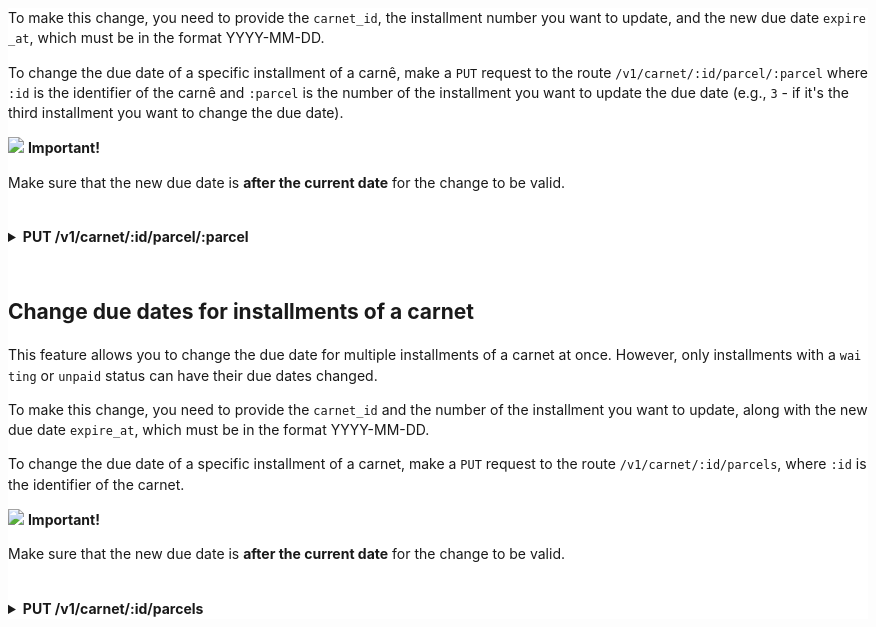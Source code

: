 To make this change, you need to provide the <code>carnet_id</code>, the installment number you want to update, and the new due date <code>expire_at</code>, which must be in the format YYYY-MM-DD.

To change the due date of a specific installment of a carnê, make a <code>PUT</code> request to the route <code>/v1/carnet/:id/parcel/:parcel</code> where <code>:id</code> is the identifier of the carnê and <code>:parcel</code> is the number of the installment you want to update the due date (e.g., <code>3</code> - if it's the third installment you want to change the due date).


<div className="admonition admonition_caution">
<div>
<img src="/img/exclamation-triangle-orange.svg"/> <b>Important!</b>
</div>
<p>Make sure that the new due date is <strong>after the current date</strong> for the change to be valid.</p>
</div>
<br/>



<div className="put">
<details className="col-100"><summary>
    <b><HighlightPut>PUT</HighlightPut> /v1/carnet/<HighlightVar>:id</HighlightVar>/parcel/<HighlightVar>:parcel</HighlightVar></b>
  </summary></details>

</div>

<br/>

## Change due dates for installments of a carnet

This feature allows you to change the due date for multiple installments of a carnet at once. However, only installments with a <code>waiting</code> or <code>unpaid</code> status can have their due dates changed.

To make this change, you need to provide the <code>carnet_id</code> and the number of the installment you want to update, along with the new due date <code>expire_at</code>, which must be in the format YYYY-MM-DD.

To change the due date of a specific installment of a carnet, make a <code>PUT</code> request to the route <code>/v1/carnet/:id/parcels</code>, where <code>:id</code> is the identifier of the carnet.

<div className="admonition admonition_caution">
<div>
<img src="/img/exclamation-triangle-orange.svg"/> <b>Important!</b>
</div>
<p>Make sure that the new due date is <strong>after the current date</strong> for the change to be valid.</p>
</div>
<br/>



<div className="put">
<details className="col-100"><summary>
    <b><HighlightPut>PUT</HighlightPut> /v1/carnet/<HighlightVar>:id</HighlightVar>/parcels</b>
  </summary></details>

